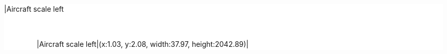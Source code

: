 |Aircraft scale left<br><img class="img-fluid" width="64" height="64" src="../../images/sprites/Aircraft scale left.png">|Aircraft scale left|(x:1.03, y:2.08, width:37.97, height:2042.89)|